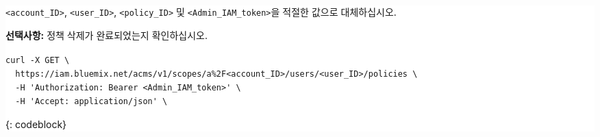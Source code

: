 `<account_ID>`, `<user_ID>`, `<policy_ID>` 및 `<Admin_IAM_token>`을 적절한 값으로 대체하십시오.

**선택사항:** 정책 삭제가 완료되었는지 확인하십시오.

```cURL
curl -X GET \
  https://iam.bluemix.net/acms/v1/scopes/a%2F<account_ID>/users/<user_ID>/policies \
  -H 'Authorization: Bearer <Admin_IAM_token>' \
  -H 'Accept: application/json' \
```
{: codeblock}
